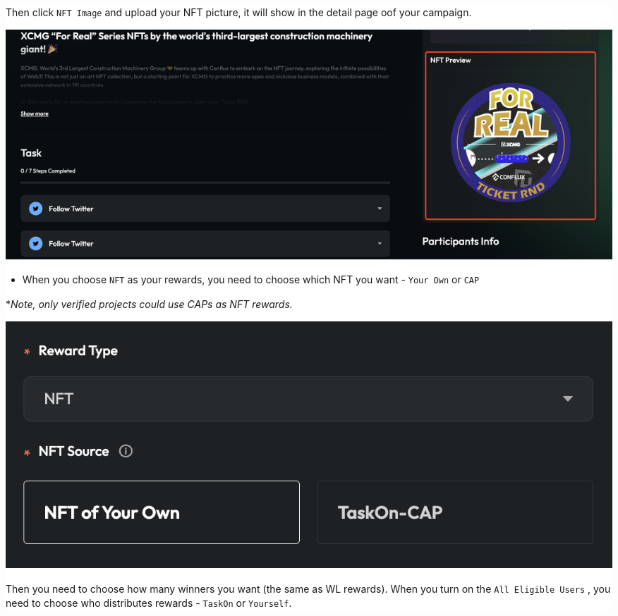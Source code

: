 Then click `NFT Image` and upload your NFT picture, it will show in the detail page oof your campaign.

![Untitled](TO%20B%20Help%20Center/Untitled%2017.png)

- When you choose `NFT` as your rewards, you need to choose which NFT you want - `Your Own` or `CAP`

\*_Note, only verified projects could use CAPs as NFT rewards._

![Untitled](TO%20B%20Help%20Center/Untitled%2018.png)

Then you need to choose how many winners you want (the same as WL rewards). When you turn on the `All Eligible Users` , you need to choose who distributes rewards - `TaskOn` or `Yourself`.
